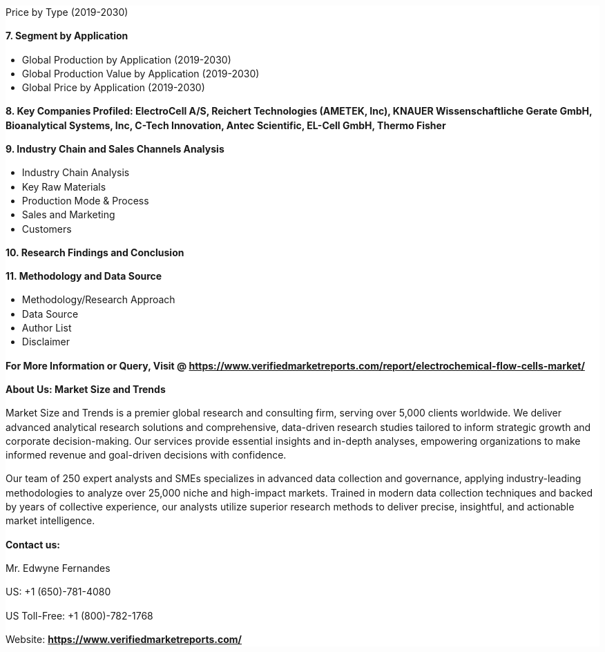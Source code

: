 Price by Type (2019-2030)</li></ul><p><strong>7. Segment by Application</strong></p><ul><li>Global Production by Application (2019-2030)</li><li>Global Production Value by Application (2019-2030)</li><li>Global Price by Application (2019-2030)</li></ul><p><strong>8. Key Companies Profiled: ElectroCell A/S, Reichert Technologies (AMETEK, Inc), KNAUER Wissenschaftliche Gerate GmbH, Bioanalytical Systems, Inc, C-Tech Innovation, Antec Scientific, EL-Cell GmbH, Thermo Fisher</strong></p><p><strong>9. Industry Chain and Sales Channels Analysis</strong></p><ul><li>Industry Chain Analysis</li><li>Key Raw Materials</li><li>Production Mode &amp; Process</li><li>Sales and Marketing</li><li>Customers</li></ul><p><strong>10. Research Findings and Conclusion</strong></p><p><strong>11. Methodology and Data Source</strong></p><ul><li>Methodology/Research Approach</li><li>Data Source</li><li>Author List</li><li>Disclaimer</li></ul></p><p><strong>For More Information or Query, Visit @ <a href="https://www.verifiedmarketreports.com/report/electrochemical-flow-cells-market/">https://www.verifiedmarketreports.com/report/electrochemical-flow-cells-market/</a></strong></p><p><strong>About Us: Market Size and Trends</strong></p><p>Market Size and Trends is a premier global research and consulting firm, serving over 5,000 clients worldwide. We deliver advanced analytical research solutions and comprehensive, data-driven research studies tailored to inform strategic growth and corporate decision-making. Our services provide essential insights and in-depth analyses, empowering organizations to make informed revenue and goal-driven decisions with confidence.</p><p>Our team of 250 expert analysts and SMEs specializes in advanced data collection and governance, applying industry-leading methodologies to analyze over 25,000 niche and high-impact markets. Trained in modern data collection techniques and backed by years of collective experience, our analysts utilize superior research methods to deliver precise, insightful, and actionable market intelligence.</p><p><strong>Contact us:</strong></p><p>Mr. Edwyne Fernandes</p><p>US: +1 (650)-781-4080</p><p>US Toll-Free: +1 (800)-782-1768</p><p>Website: <strong><a href="https://www.verifiedmarketreports.com/">https://www.verifiedmarketreports.com/</a></strong></p>
